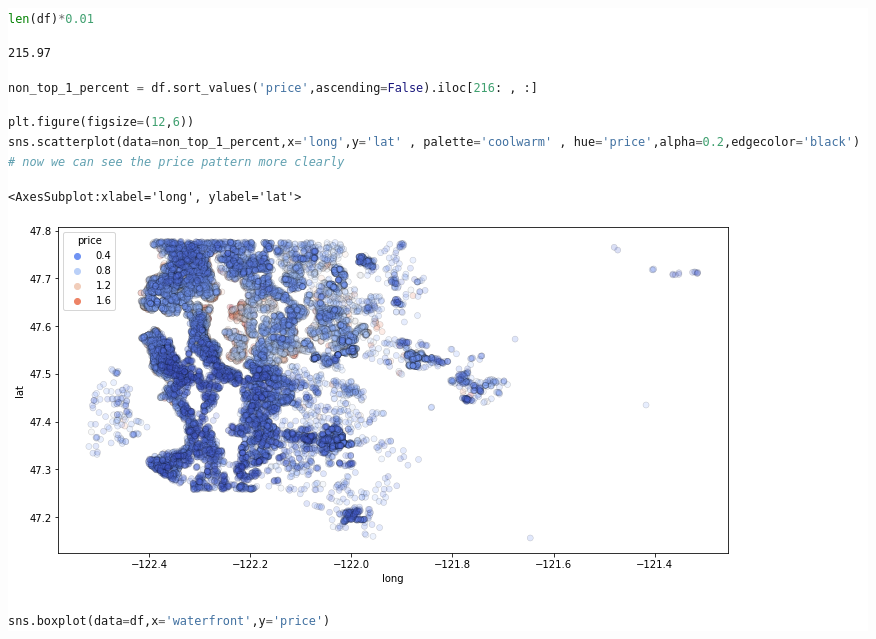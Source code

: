 


```python
len(df)*0.01
```




    215.97




```python
non_top_1_percent = df.sort_values('price',ascending=False).iloc[216: , :]
```


```python
plt.figure(figsize=(12,6))
sns.scatterplot(data=non_top_1_percent,x='long',y='lat' , palette='coolwarm' , hue='price',alpha=0.2,edgecolor='black')
# now we can see the price pattern more clearly
```




    <AxesSubplot:xlabel='long', ylabel='lat'>




    
![png](output_13_1.png)
    



```python
sns.boxplot(data=df,x='waterfront',y='price')
```

